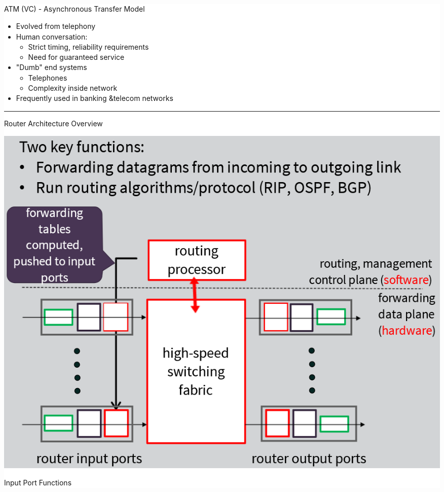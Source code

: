 ATM (VC) - Asynchronous Transfer Model

- Evolved from telephony
- Human conversation:
  - Strict timing, reliability requirements
  - Need for guaranteed service
- "Dumb" end systems
  - Telephones
  - Complexity inside network
- Frequently used in banking &telecom networks

---

Router Architecture Overview

![routing_architecture](./images/week4/routing_architecture.png)

Input Port Functions